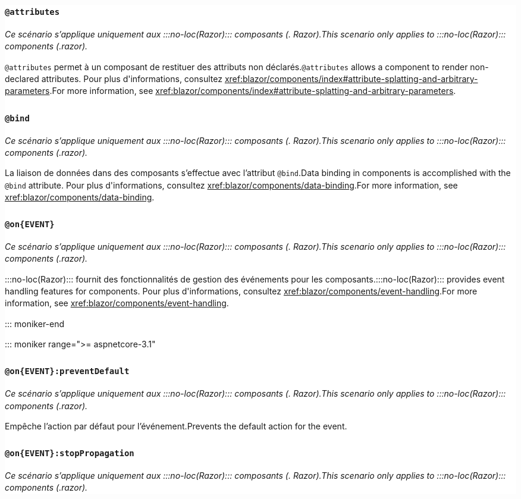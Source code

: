### `@attributes`

<span data-ttu-id="7850f-285">*Ce scénario s’applique uniquement aux :::no-loc(Razor)::: composants (. Razor).*</span><span class="sxs-lookup"><span data-stu-id="7850f-285">*This scenario only applies to :::no-loc(Razor)::: components (.razor).*</span></span>

<span data-ttu-id="7850f-286">`@attributes` permet à un composant de restituer des attributs non déclarés.</span><span class="sxs-lookup"><span data-stu-id="7850f-286">`@attributes` allows a component to render non-declared attributes.</span></span> <span data-ttu-id="7850f-287">Pour plus d'informations, consultez <xref:blazor/components/index#attribute-splatting-and-arbitrary-parameters>.</span><span class="sxs-lookup"><span data-stu-id="7850f-287">For more information, see <xref:blazor/components/index#attribute-splatting-and-arbitrary-parameters>.</span></span>

### `@bind`

<span data-ttu-id="7850f-288">*Ce scénario s’applique uniquement aux :::no-loc(Razor)::: composants (. Razor).*</span><span class="sxs-lookup"><span data-stu-id="7850f-288">*This scenario only applies to :::no-loc(Razor)::: components (.razor).*</span></span>

<span data-ttu-id="7850f-289">La liaison de données dans des composants s’effectue avec l’attribut `@bind`.</span><span class="sxs-lookup"><span data-stu-id="7850f-289">Data binding in components is accomplished with the `@bind` attribute.</span></span> <span data-ttu-id="7850f-290">Pour plus d'informations, consultez <xref:blazor/components/data-binding>.</span><span class="sxs-lookup"><span data-stu-id="7850f-290">For more information, see <xref:blazor/components/data-binding>.</span></span>

### `@on{EVENT}`

<span data-ttu-id="7850f-291">*Ce scénario s’applique uniquement aux :::no-loc(Razor)::: composants (. Razor).*</span><span class="sxs-lookup"><span data-stu-id="7850f-291">*This scenario only applies to :::no-loc(Razor)::: components (.razor).*</span></span>

<span data-ttu-id="7850f-292">:::no-loc(Razor)::: fournit des fonctionnalités de gestion des événements pour les composants.</span><span class="sxs-lookup"><span data-stu-id="7850f-292">:::no-loc(Razor)::: provides event handling features for components.</span></span> <span data-ttu-id="7850f-293">Pour plus d'informations, consultez <xref:blazor/components/event-handling>.</span><span class="sxs-lookup"><span data-stu-id="7850f-293">For more information, see <xref:blazor/components/event-handling>.</span></span>

::: moniker-end

::: moniker range=">= aspnetcore-3.1"

### `@on{EVENT}:preventDefault`

<span data-ttu-id="7850f-294">*Ce scénario s’applique uniquement aux :::no-loc(Razor)::: composants (. Razor).*</span><span class="sxs-lookup"><span data-stu-id="7850f-294">*This scenario only applies to :::no-loc(Razor)::: components (.razor).*</span></span>

<span data-ttu-id="7850f-295">Empêche l’action par défaut pour l’événement.</span><span class="sxs-lookup"><span data-stu-id="7850f-295">Prevents the default action for the event.</span></span>

### `@on{EVENT}:stopPropagation`

<span data-ttu-id="7850f-296">*Ce scénario s’applique uniquement aux :::no-loc(Razor)::: composants (. Razor).*</span><span class="sxs-lookup"><span data-stu-id="7850f-296">*This scenario only applies to :::no-loc(Razor)::: components (.razor).*</span></span>

